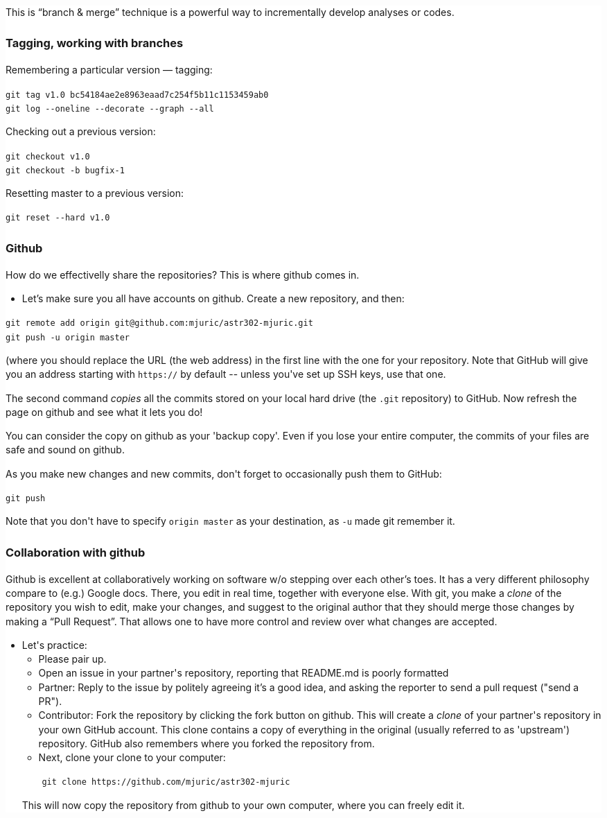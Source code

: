 This is “branch & merge” technique is a powerful way to incrementally develop analyses or codes.

### Tagging, working with branches

Remembering a particular version — tagging:
```
git tag v1.0 bc54184ae2e8963eaad7c254f5b11c1153459ab0
git log --oneline --decorate --graph --all
```

Checking out a previous version:
```
git checkout v1.0
git checkout -b bugfix-1
```

Resetting master to a previous version:
```
git reset --hard v1.0
```

### Github

How do we effectivelly share the repositories? This is where github comes in.

* Let’s make sure you all have accounts on github. Create a new repository, and then:

```
git remote add origin git@github.com:mjuric/astr302-mjuric.git
git push -u origin master
```

(where you should replace the URL (the web address) in the first line with the one for your repository. Note that GitHub will give you an address starting with `https://` by default -- unless you've set up SSH keys, use that one.

The second command _copies_ all the commits stored on your local hard drive (the `.git` repository) to GitHub. Now refresh the page on github and see what it lets you do!

You can consider the copy on github as your 'backup copy'. Even if you lose your entire computer, the commits of your files are safe and sound on github.

As you make new changes and new commits, don't forget to occasionally push them to GitHub:
```
git push
```
Note that you don't have to specify `origin master` as your destination, as `-u` made git remember it.

### Collaboration with github

Github is excellent at collaboratively working on software w/o stepping over each other’s toes. It has a very different philosophy compare to (e.g.) Google docs. There, you edit in real time, together with everyone else. With git, you make a _clone_ of the repository you wish to edit, make your changes, and suggest to the original author that they should merge those changes by making a “Pull Request”. That allows one to have more control and review over what changes are accepted.

* Let's practice:
  - Please pair up.
  - Open an issue in your partner's repository, reporting that README.md is poorly formatted
  - Partner: Reply to the issue by politely agreeing it’s a good idea, and asking the reporter to send a pull request ("send a PR").
  - Contributor: Fork the repository by clicking the fork button on github. This will create a _clone_ of your partner's repository in your own GitHub account. This clone contains a copy of everything in the original (usually referred to as 'upstream') repository. GitHub also remembers where you forked the repository from.
  - Next, clone your clone to your computer:
  ```
      git clone https://github.com/mjuric/astr302-mjuric
  ```
  This will now copy the repository from github to your own computer, where you can freely edit it.